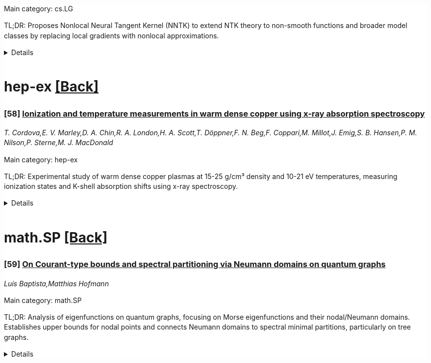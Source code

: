 Main category: cs.LG

TL;DR: Proposes Nonlocal Neural Tangent Kernel (NNTK) to extend NTK theory to non-smooth functions and broader model classes by replacing local gradients with nonlocal approximations.


<details><summary>Details</summary></details>


<div id='hep-ex'></div>

# hep-ex [[Back]](#toc)

### [58] [Ionization and temperature measurements in warm dense copper using x-ray absorption spectroscopy](https://arxiv.org/abs/2509.13272)
*T. Cordova,E. V. Marley,D. A. Chin,R. A. London,H. A. Scott,T. Döppner,F. N. Beg,F. Coppari,M. Millot,J. Emig,S. B. Hansen,P. M. Nilson,P. Sterne,M. J. MacDonald*

Main category: hep-ex

TL;DR: Experimental study of warm dense copper plasmas at 15-25 g/cm³ density and 10-21 eV temperatures, measuring ionization states and K-shell absorption shifts using x-ray spectroscopy.


<details><summary>Details</summary></details>


<div id='math.SP'></div>

# math.SP [[Back]](#toc)

### [59] [On Courant-type bounds and spectral partitioning via Neumann domains on quantum graphs](https://arxiv.org/abs/2509.13228)
*Luís Baptista,Matthias Hofmann*

Main category: math.SP

TL;DR: Analysis of eigenfunctions on quantum graphs, focusing on Morse eigenfunctions and their nodal/Neumann domains. Establishes upper bounds for nodal points and connects Neumann domains to spectral minimal partitions, particularly on tree graphs.


<details>
  <summary>Details</summary>
Motivation: To understand the structure of Laplacian eigenfunctions on quantum graphs and explore the relationship between Neumann domains of eigenfunctions and spectral minimal partition problems.

Method: Uses Courant-type arguments to establish bounds on nodal points, analyzes conditions where Neumann domains correspond to minimizers of spectral partition problems, and focuses on tree graphs with genericity assumptions.

Result: Characterizes spectral energies of partitions on tree graphs and relates them to Laplacian eigenvalues. Introduces a Courant-sharpness analog for Neumann counts and shows when spectral minimal partitions coincide with Neumann domain partitions.

